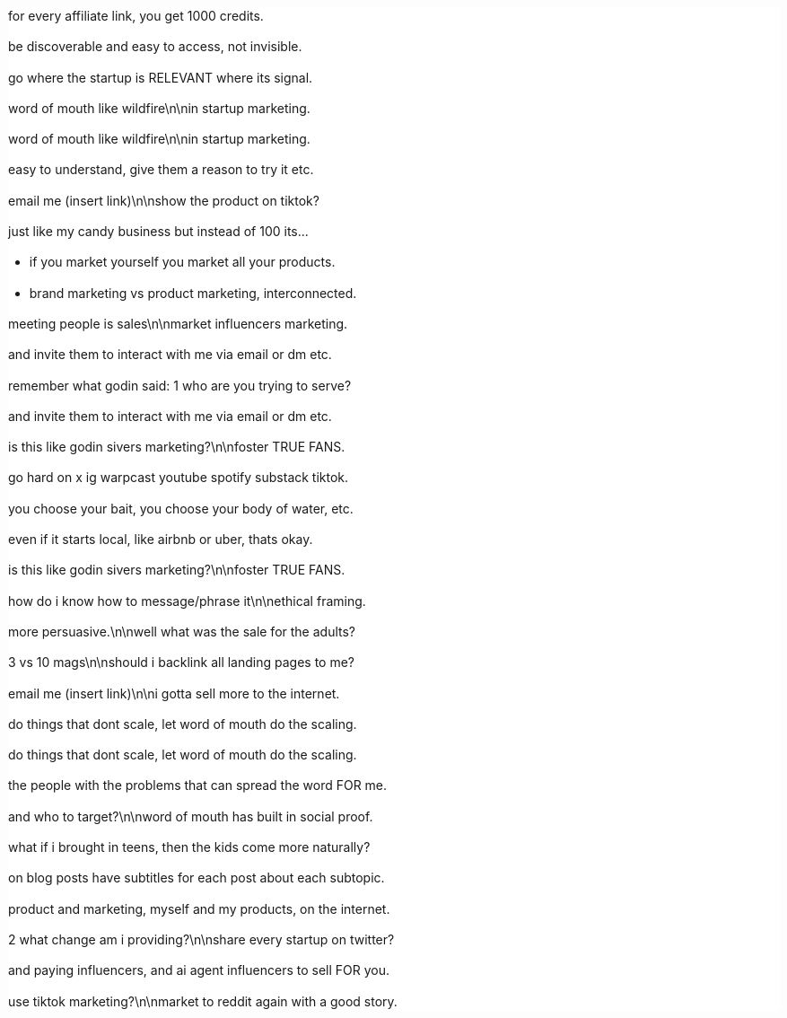 for every affiliate link, you get 1000 credits.

be discoverable and easy to access, not invisible.

go where the startup is RELEVANT where its signal.

word of mouth like wildfire\n\nin startup marketing.

word of mouth like wildfire\n\nin startup marketing.

easy to understand, give them a reason to try it etc.

email me (insert link)\n\nshow the product on tiktok?

just like my candy business but instead of 100 its...

+ if you market yourself you market all your products.

+ brand marketing vs product marketing, interconnected.

meeting people is sales\n\nmarket influencers marketing.

and invite them to interact with me via email or dm etc.

remember what godin said: 1 who are you trying to serve?

and invite them to interact with me via email or dm etc.

is this like godin sivers marketing?\n\nfoster TRUE FANS.

go hard on x ig warpcast youtube spotify substack tiktok.

you choose your bait, you choose your body of water, etc.

even if it starts local, like airbnb or uber, thats okay.

is this like godin sivers marketing?\n\nfoster TRUE FANS.

how do i know how to message/phrase it\n\nethical framing.

more persuasive.\n\nwell what was the sale for the adults?

3 vs 10 mags\n\nshould i backlink all landing pages to me?

email me (insert link)\n\ni gotta sell more to the internet.

do things that dont scale, let word of mouth do the scaling.

do things that dont scale, let word of mouth do the scaling.

the people with the problems that can spread the word FOR me.

and who to target?\n\nword of mouth has built in social proof.

what if i brought in teens, then the kids come more naturally?

on blog posts have subtitles for each post about each subtopic.

product and marketing, myself and my products, on the internet.

2 what change am i providing?\n\nshare every startup on twitter?

and paying influencers, and ai agent influencers to sell FOR you.

use tiktok marketing?\n\nmarket to reddit again with a good story.
